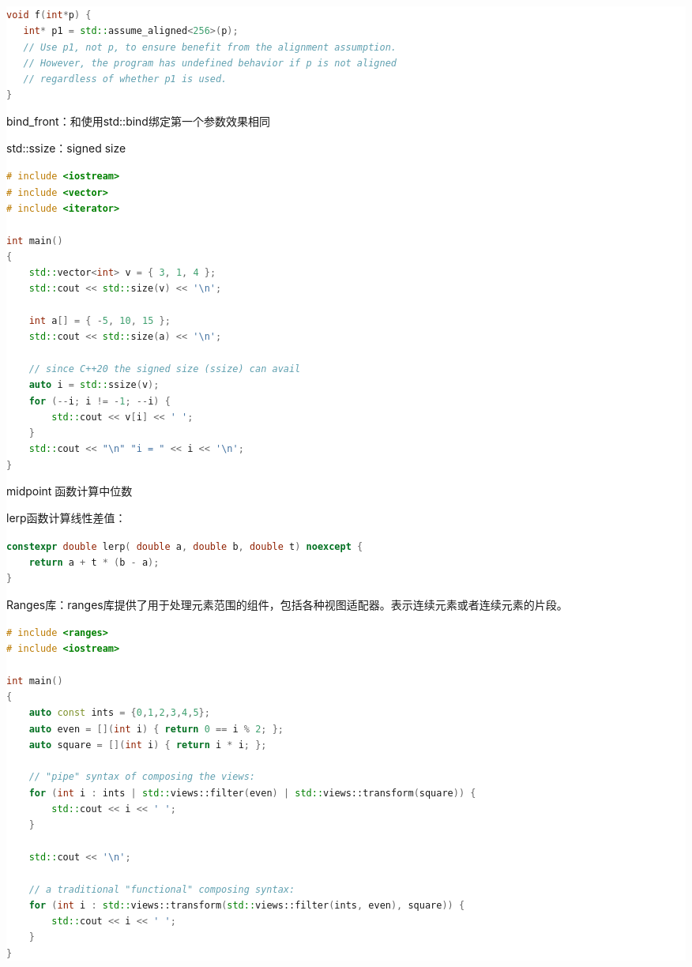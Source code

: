 ```cpp
void f(int*p) {
   int* p1 = std::assume_aligned<256>(p);
   // Use p1, not p, to ensure benefit from the alignment assumption.
   // However, the program has undefined behavior if p is not aligned
   // regardless of whether p1 is used.
}
```
bind_front：和使用std::bind绑定第一个参数效果相同

std::ssize：signed size

```cpp
# include <iostream>
# include <vector>
# include <iterator>

int main()
{
    std::vector<int> v = { 3, 1, 4 };
    std::cout << std::size(v) << '\n';

    int a[] = { -5, 10, 15 };
    std::cout << std::size(a) << '\n';
 
    // since C++20 the signed size (ssize) can avail
    auto i = std::ssize(v);
    for (--i; i != -1; --i) {
        std::cout << v[i] << ' ';
    }
    std::cout << "\n" "i = " << i << '\n';
}
```
midpoint 函数计算中位数

lerp函数计算线性差值：

```cpp
constexpr double lerp( double a, double b, double t) noexcept {
    return a + t * (b - a);
}
```
Ranges库：ranges库提供了用于处理元素范围的组件，包括各种视图适配器。表示连续元素或者连续元素的片段。

```cpp
# include <ranges>
# include <iostream>

int main()
{
    auto const ints = {0,1,2,3,4,5};
    auto even = [](int i) { return 0 == i % 2; };
    auto square = [](int i) { return i * i; };

    // "pipe" syntax of composing the views:
    for (int i : ints | std::views::filter(even) | std::views::transform(square)) {
        std::cout << i << ' ';
    }
 
    std::cout << '\n';
 
    // a traditional "functional" composing syntax:
    for (int i : std::views::transform(std::views::filter(ints, even), square)) {
        std::cout << i << ' ';
    }
}
```